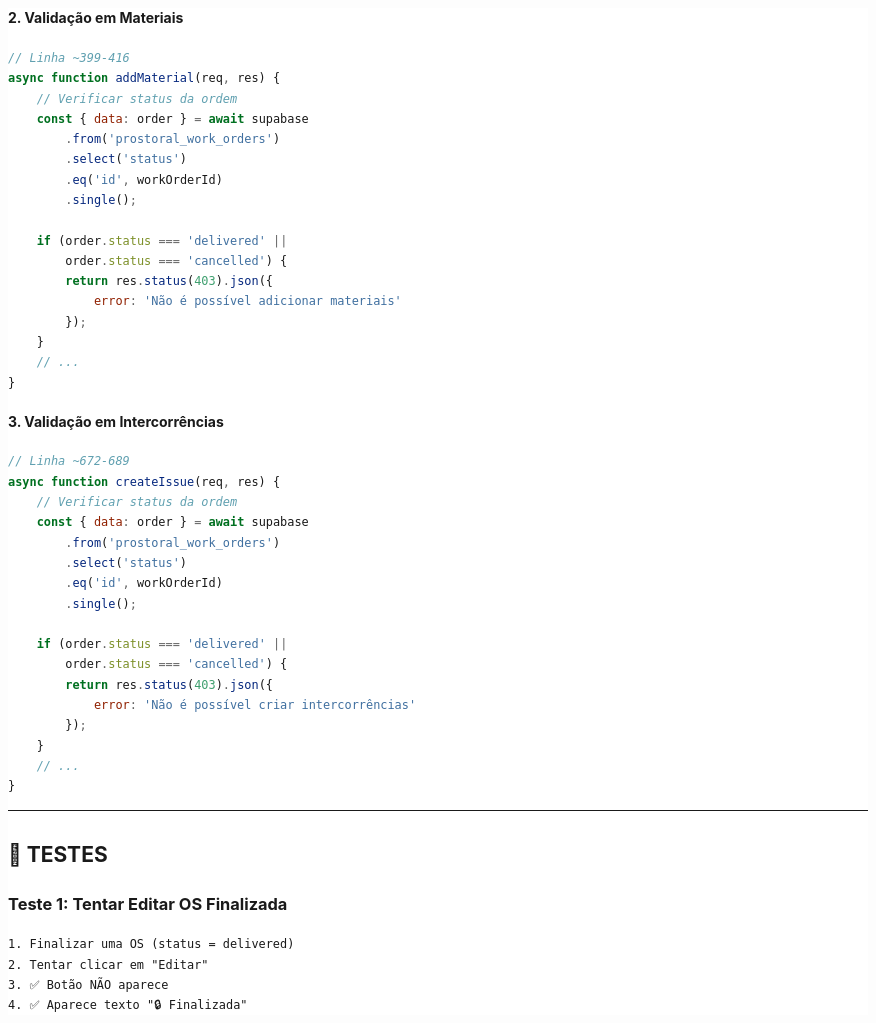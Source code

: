 #### 2. Validação em Materiais

```javascript
// Linha ~399-416
async function addMaterial(req, res) {
    // Verificar status da ordem
    const { data: order } = await supabase
        .from('prostoral_work_orders')
        .select('status')
        .eq('id', workOrderId)
        .single();
    
    if (order.status === 'delivered' || 
        order.status === 'cancelled') {
        return res.status(403).json({ 
            error: 'Não é possível adicionar materiais'
        });
    }
    // ...
}
```

#### 3. Validação em Intercorrências

```javascript
// Linha ~672-689
async function createIssue(req, res) {
    // Verificar status da ordem
    const { data: order } = await supabase
        .from('prostoral_work_orders')
        .select('status')
        .eq('id', workOrderId)
        .single();
    
    if (order.status === 'delivered' || 
        order.status === 'cancelled') {
        return res.status(403).json({ 
            error: 'Não é possível criar intercorrências'
        });
    }
    // ...
}
```

---

## 🧪 TESTES

### Teste 1: Tentar Editar OS Finalizada

```
1. Finalizar uma OS (status = delivered)
2. Tentar clicar em "Editar"
3. ✅ Botão NÃO aparece
4. ✅ Aparece texto "🔒 Finalizada"
```

